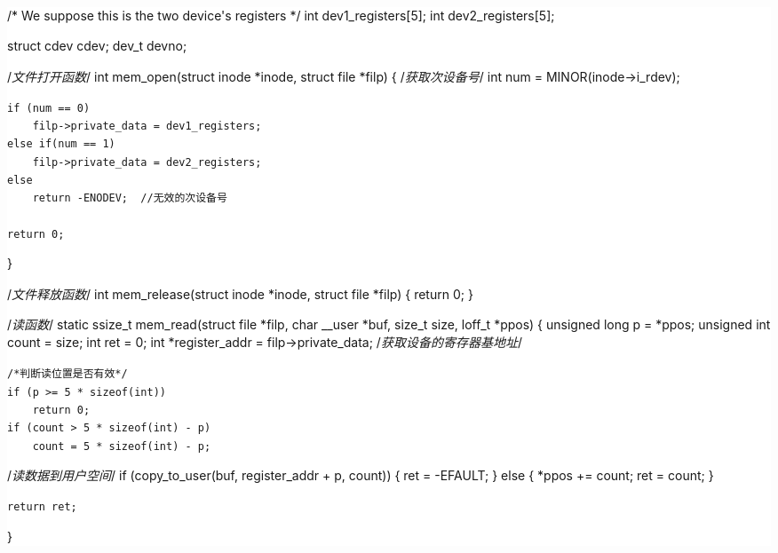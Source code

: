 /* We suppose this is the two device's registers */
int dev1_registers[5];
int dev2_registers[5];

struct cdev cdev; 
dev_t devno;

/*文件打开函数*/
int mem_open(struct inode *inode, struct file *filp)
{
    /*获取次设备号*/
    int num = MINOR(inode->i_rdev);
    
    if (num == 0)
        filp->private_data = dev1_registers;
    else if(num == 1)
        filp->private_data = dev2_registers;
    else
        return -ENODEV;  //无效的次设备号
    
    return 0; 
}

/*文件释放函数*/
int mem_release(struct inode *inode, struct file *filp)
{
    return 0;
}

/*读函数*/
static ssize_t mem_read(struct file *filp, char __user *buf, size_t size, loff_t *ppos)
{
    unsigned long p = *ppos;
    unsigned int count = size;
    int ret = 0;
    int *register_addr = filp->private_data; /*获取设备的寄存器基地址*/

    /*判断读位置是否有效*/
    if (p >= 5 * sizeof(int))
        return 0;
    if (count > 5 * sizeof(int) - p)
        count = 5 * sizeof(int) - p;

  /*读数据到用户空间*/
    if (copy_to_user(buf, register_addr + p, count))
    {
        ret = -EFAULT;
    }
    else
    {
        *ppos += count;
        ret = count;
    }
    
    return ret;
}
